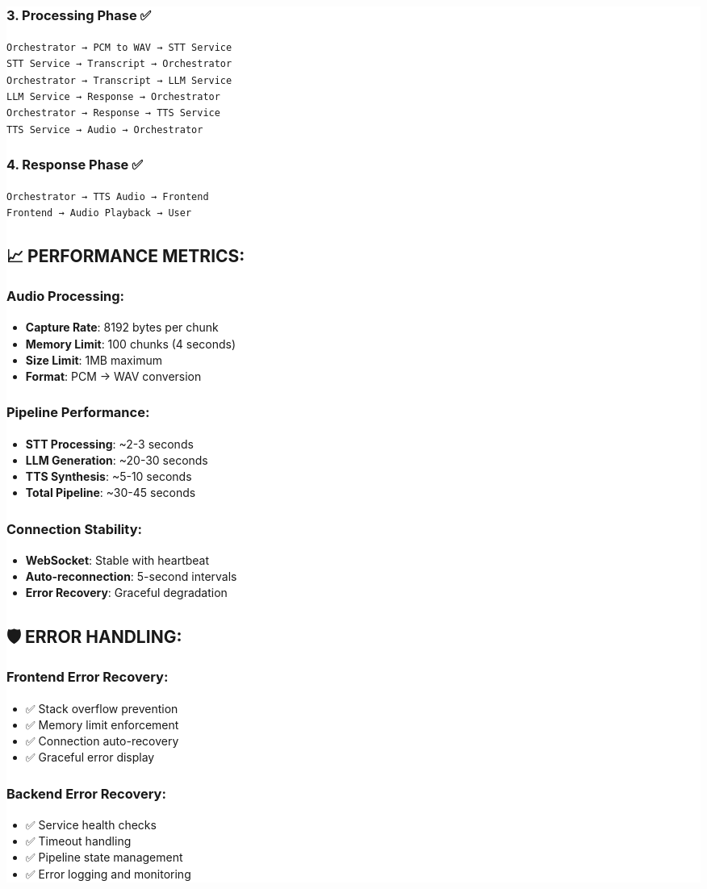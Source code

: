 ### **3. Processing Phase** ✅
```
Orchestrator → PCM to WAV → STT Service
STT Service → Transcript → Orchestrator
Orchestrator → Transcript → LLM Service
LLM Service → Response → Orchestrator
Orchestrator → Response → TTS Service
TTS Service → Audio → Orchestrator
```

### **4. Response Phase** ✅
```
Orchestrator → TTS Audio → Frontend
Frontend → Audio Playback → User
```

## 📈 **PERFORMANCE METRICS:**

### **Audio Processing:**
- **Capture Rate**: 8192 bytes per chunk
- **Memory Limit**: 100 chunks (4 seconds)
- **Size Limit**: 1MB maximum
- **Format**: PCM → WAV conversion

### **Pipeline Performance:**
- **STT Processing**: ~2-3 seconds
- **LLM Generation**: ~20-30 seconds
- **TTS Synthesis**: ~5-10 seconds
- **Total Pipeline**: ~30-45 seconds

### **Connection Stability:**
- **WebSocket**: Stable with heartbeat
- **Auto-reconnection**: 5-second intervals
- **Error Recovery**: Graceful degradation

## 🛡️ **ERROR HANDLING:**

### **Frontend Error Recovery:**
- ✅ Stack overflow prevention
- ✅ Memory limit enforcement
- ✅ Connection auto-recovery
- ✅ Graceful error display

### **Backend Error Recovery:**
- ✅ Service health checks
- ✅ Timeout handling
- ✅ Pipeline state management
- ✅ Error logging and monitoring
